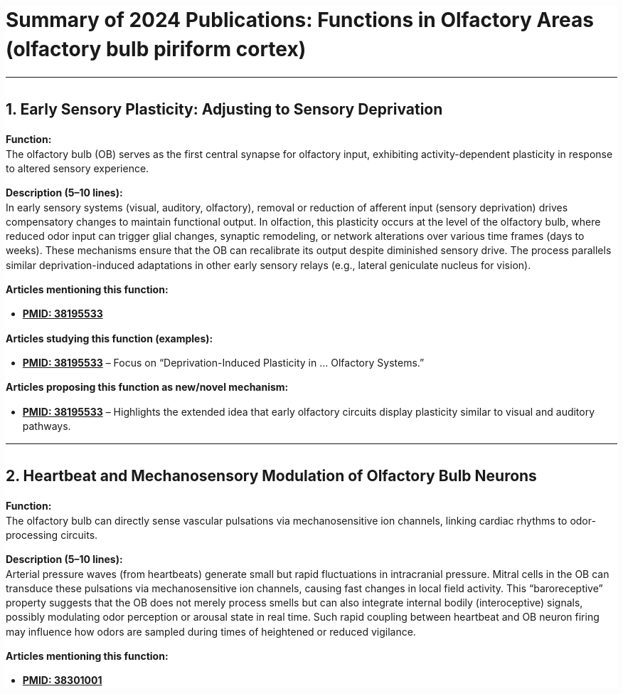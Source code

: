 # Summary of 2024 Publications: Functions in Olfactory Areas (olfactory bulb piriform cortex)   


---

## 1. **Early Sensory Plasticity: Adjusting to Sensory Deprivation**

**Function:**  
The olfactory bulb (OB) serves as the first central synapse for olfactory input, exhibiting activity-dependent plasticity in response to altered sensory experience.

**Description (5–10 lines):**  
In early sensory systems (visual, auditory, olfactory), removal or reduction of afferent input (sensory deprivation) drives compensatory changes to maintain functional output. In olfaction, this plasticity occurs at the level of the olfactory bulb, where reduced odor input can trigger glial changes, synaptic remodeling, or network alterations over various time frames (days to weeks). These mechanisms ensure that the OB can recalibrate its output despite diminished sensory drive. The process parallels similar deprivation-induced adaptations in other early sensory relays (e.g., lateral geniculate nucleus for vision).

**Articles mentioning this function:**  
- [**PMID: 38195533**](https://pubmed.ncbi.nlm.nih.gov/38195533)

**Articles studying this function (examples):**  
- [**PMID: 38195533**](https://pubmed.ncbi.nlm.nih.gov/38195533) – Focus on “Deprivation-Induced Plasticity in … Olfactory Systems.”

**Articles proposing this function as new/novel mechanism:**  
- [**PMID: 38195533**](https://pubmed.ncbi.nlm.nih.gov/38195533) – Highlights the extended idea that early olfactory circuits display plasticity similar to visual and auditory pathways.

---

## 2. **Heartbeat and Mechanosensory Modulation of Olfactory Bulb Neurons**

**Function:**  
The olfactory bulb can directly sense vascular pulsations via mechanosensitive ion channels, linking cardiac rhythms to odor-processing circuits.

**Description (5–10 lines):**  
Arterial pressure waves (from heartbeats) generate small but rapid fluctuations in intracranial pressure. Mitral cells in the OB can transduce these pulsations via mechanosensitive ion channels, causing fast changes in local field activity. This “baroreceptive” property suggests that the OB does not merely process smells but can also integrate internal bodily (interoceptive) signals, possibly modulating odor perception or arousal state in real time. Such rapid coupling between heartbeat and OB neuron firing may influence how odors are sampled during times of heightened or reduced vigilance.

**Articles mentioning this function:**  
- [**PMID: 38301001**](https://pubmed.ncbi.nlm.nih.gov/38301001)
